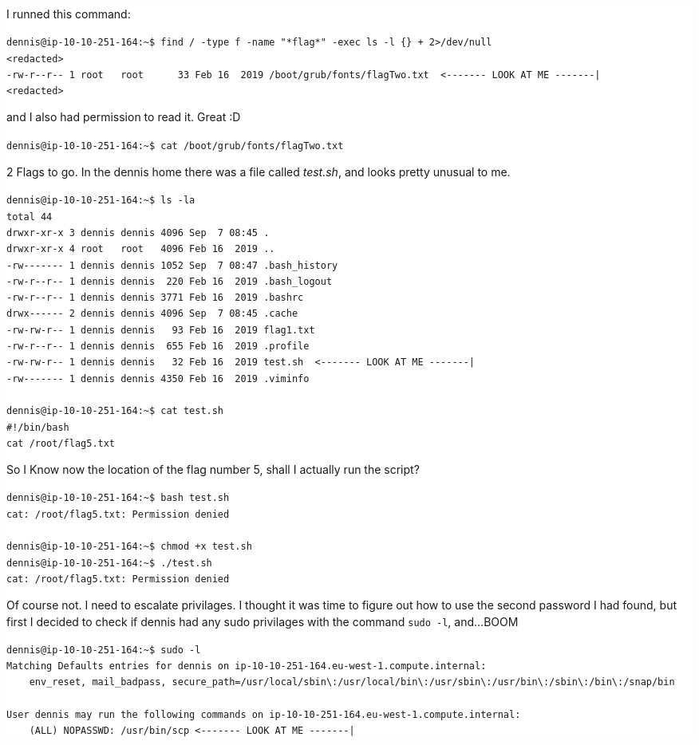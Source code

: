 I runned this command:
```
dennis@ip-10-10-251-164:~$ find / -type f -name "*flag*" -exec ls -l {} + 2>/dev/null
<redacted>
-rw-r--r-- 1 root   root      33 Feb 16  2019 /boot/grub/fonts/flagTwo.txt  <------- LOOK AT ME -------|
<redacted>
```
and I also had permission to read it. Great :D

`dennis@ip-10-10-251-164:~$ cat /boot/grub/fonts/flagTwo.txt`

2 Flags to go. In the dennis home there was a file called _test.sh_, and looks pretty unusual to me.
```
dennis@ip-10-10-251-164:~$ ls -la
total 44
drwxr-xr-x 3 dennis dennis 4096 Sep  7 08:45 .
drwxr-xr-x 4 root   root   4096 Feb 16  2019 ..
-rw------- 1 dennis dennis 1052 Sep  7 08:47 .bash_history
-rw-r--r-- 1 dennis dennis  220 Feb 16  2019 .bash_logout
-rw-r--r-- 1 dennis dennis 3771 Feb 16  2019 .bashrc
drwx------ 2 dennis dennis 4096 Sep  7 08:45 .cache
-rw-rw-r-- 1 dennis dennis   93 Feb 16  2019 flag1.txt
-rw-r--r-- 1 dennis dennis  655 Feb 16  2019 .profile
-rw-rw-r-- 1 dennis dennis   32 Feb 16  2019 test.sh  <------- LOOK AT ME -------|
-rw------- 1 dennis dennis 4350 Feb 16  2019 .viminfo

dennis@ip-10-10-251-164:~$ cat test.sh 
#!/bin/bash
cat /root/flag5.txt
```
So I Know now the location of the flag number 5, shall I actually run the script?
```
dennis@ip-10-10-251-164:~$ bash test.sh 
cat: /root/flag5.txt: Permission denied

dennis@ip-10-10-251-164:~$ chmod +x test.sh 
dennis@ip-10-10-251-164:~$ ./test.sh 
cat: /root/flag5.txt: Permission denied
```

Of course not. I need to escalate privilages.
I thought it was time to figure out how to use the second password I had found, but first I decided to check if dennis had any sudo privilages with the command `sudo -l`, and...BOOM
```
dennis@ip-10-10-251-164:~$ sudo -l
Matching Defaults entries for dennis on ip-10-10-251-164.eu-west-1.compute.internal:
    env_reset, mail_badpass, secure_path=/usr/local/sbin\:/usr/local/bin\:/usr/sbin\:/usr/bin\:/sbin\:/bin\:/snap/bin

User dennis may run the following commands on ip-10-10-251-164.eu-west-1.compute.internal:
    (ALL) NOPASSWD: /usr/bin/scp <------- LOOK AT ME -------|
```

